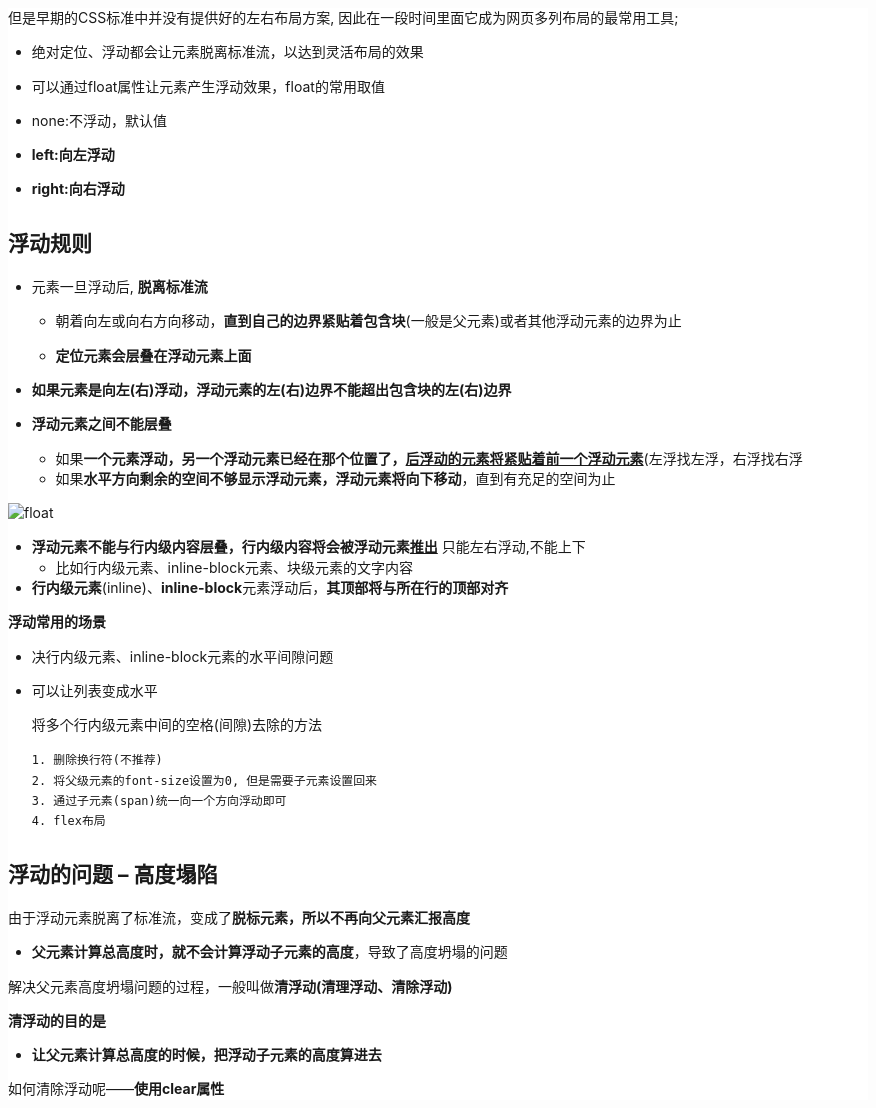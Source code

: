 但是早期的CSS标准中并没有提供好的左右布局方案, 因此在一段时间里面它成为网页多列布局的最常用工具;

- 绝对定位、浮动都会让元素脱离标准流，以达到灵活布局的效果

- 可以通过float属性让元素产生浮动效果，float的常用取值

- none:不浮动，默认值
- **left:向左浮动**
- **right:向右浮动**



## 浮动规则

- 元素一旦浮动后, **脱离标准流**

  - 朝着向左或向右方向移动，**直到自己的边界紧贴着包含块**(一般是父元素)或者其他浮动元素的边界为止

  - **定位元素会层叠在浮动元素上面**

- **如果元素是向左(右)浮动，浮动元素的左(右)边界不能超出包含块的左(右)边界**

- **浮动元素之间不能层叠**
  - 如果**一个元素浮动，另一个浮动元素已经在那个位置了，<u>后浮动的元素将紧贴着前一个浮动元素</u>**(左浮找左浮，右浮找右浮
  - 如果**水平方向剩余的空间不够显示浮动元素，浮动元素将向下移动**，直到有充足的空间为止

![float](/Users/wsp/Documents/Front-End/Code/Learn_HTML_CSS/img/float.png)

-  **浮动元素不能与行内级内容层叠，行内级内容将会被浮动元素<u>推出</u>**   只能左右浮动,不能上下
   - 比如行内级元素、inline-block元素、块级元素的文字内容
-  **行内级元素**(inline)、**inline-block**元素浮动后，**其顶部将与所在行的顶部对齐**

 **浮动常用的场景**

- 决行内级元素、inline-block元素的水平间隙问题

- 可以让列表变成水平

  将多个行内级元素中间的空格(间隙)去除的方法

      1. 删除换行符(不推荐)
      2. 将父级元素的font-size设置为0, 但是需要子元素设置回来
      3. 通过子元素(span)统一向一个方向浮动即可
      4. flex布局



## 浮动的问题 – 高度塌陷

由于浮动元素脱离了标准流，变成了**脱标元素，所以不再向父元素汇报高度**

- **父元素计算总高度时，就不会计算浮动子元素的高度**，导致了高度坍塌的问题

解决父元素高度坍塌问题的过程，一般叫做**清浮动(清理浮动、清除浮动)**

**清浮动的目的是** 

- **让父元素计算总高度的时候，把浮动子元素的高度算进去**

如何清除浮动呢——**使用clear属性**
